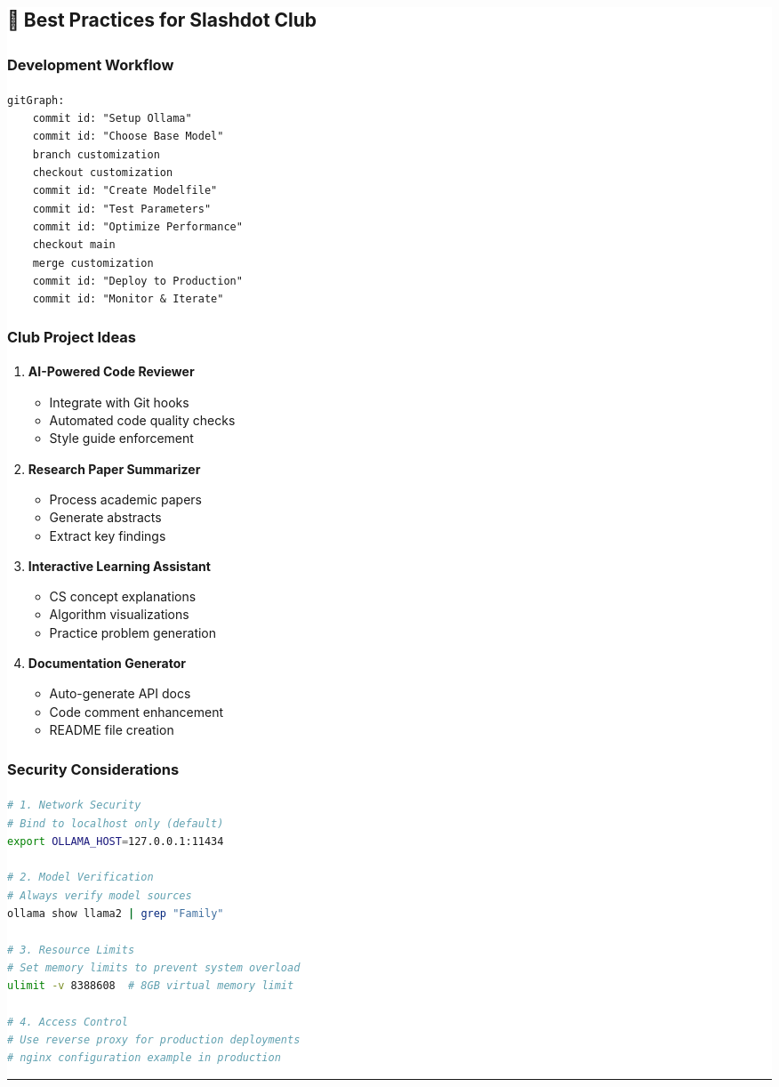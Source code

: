 
## 🎯 Best Practices for Slashdot Club

### Development Workflow

```mermaid
gitGraph:
    commit id: "Setup Ollama"
    commit id: "Choose Base Model"
    branch customization
    checkout customization
    commit id: "Create Modelfile"
    commit id: "Test Parameters"
    commit id: "Optimize Performance"
    checkout main
    merge customization
    commit id: "Deploy to Production"
    commit id: "Monitor & Iterate"
```

### Club Project Ideas

1. **AI-Powered Code Reviewer**
   - Integrate with Git hooks
   - Automated code quality checks
   - Style guide enforcement

2. **Research Paper Summarizer**
   - Process academic papers
   - Generate abstracts
   - Extract key findings

3. **Interactive Learning Assistant**
   - CS concept explanations
   - Algorithm visualizations
   - Practice problem generation

4. **Documentation Generator**
   - Auto-generate API docs
   - Code comment enhancement
   - README file creation

### Security Considerations

```bash
# 1. Network Security
# Bind to localhost only (default)
export OLLAMA_HOST=127.0.0.1:11434

# 2. Model Verification
# Always verify model sources
ollama show llama2 | grep "Family"

# 3. Resource Limits
# Set memory limits to prevent system overload
ulimit -v 8388608  # 8GB virtual memory limit

# 4. Access Control
# Use reverse proxy for production deployments
# nginx configuration example in production
```

---